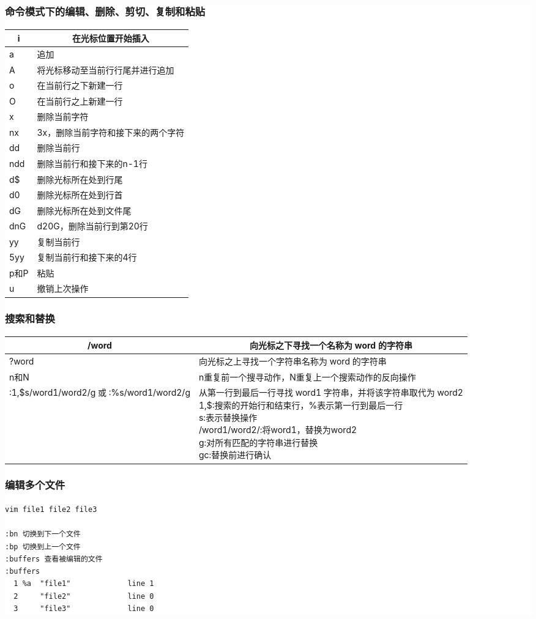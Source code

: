 
### 命令模式下的编辑、删除、剪切、复制和粘贴

| i | 在光标位置开始插入 |
| - | - |
| a | 追加 |
| A | 将光标移动至当前行行尾并进行追加 |
| o | 在当前行之下新建一行 |
| O | 在当前行之上新建一行 |
| x | 删除当前字符 |
| nx | 3x，删除当前字符和接下来的两个字符 |
| dd | 删除当前行 |
| ndd | 删除当前行和接下来的n-1行 |
| d$ | 删除光标所在处到行尾 |
| d0 | 删除光标所在处到行首 |
| dG | 删除光标所在处到文件尾 |
| dnG | d20G，删除当前行到第20行 |
| yy | 复制当前行 |
| 5yy | 复制当前行和接下来的4行 |
| p和P | 粘贴 |
| u | 撤销上次操作 |


### 搜索和替换

| /word | 向光标之下寻找一个名称为 word 的字符串 |
| - | - |
| ?word | 向光标之上寻找一个字符串名称为 word 的字符串 |
| n和N | n重复前一个搜寻动作，N重复上一个搜索动作的反向操作 |
| :1,$s/word1/word2/g 或 :%s/word1/word2/g | 从第一行到最后一行寻找 word1 字符串，并将该字符串取代为 word2 <br>1,$:搜索的开始行和结束行，%表示第一行到最后一行<br>s:表示替换操作<br>/word1/word2/:将word1，替换为word2<br>g:对所有匹配的字符串进行替换<br>gc:替换前进行确认 |


### 编辑多个文件

```shell
vim file1 file2 file3

:bn 切换到下一个文件
:bp 切换到上一个文件
:buffers 查看被编辑的文件
:buffers
  1 %a  "file1"             line 1
  2     "file2"             line 0
  3     "file3"             line 0
```
